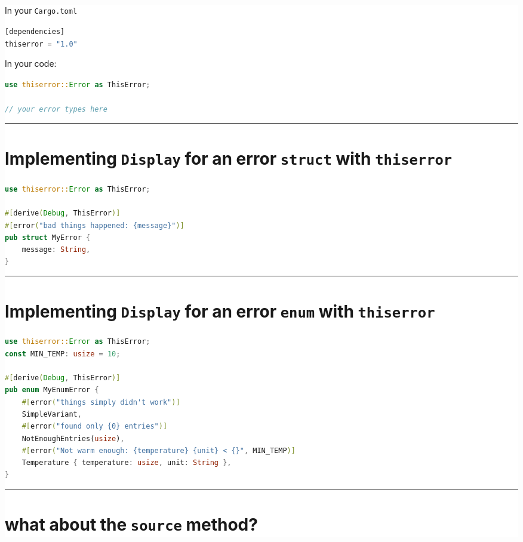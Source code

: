 In your `Cargo.toml`
```rust
[dependencies]
thiserror = "1.0"
```

In your code:
```rust
use thiserror::Error as ThisError;

// your error types here
```

---

# Implementing `Display` for an error `struct` with `thiserror`

```rust
use thiserror::Error as ThisError;

#[derive(Debug, ThisError)]
#[error("bad things happened: {message}")]
pub struct MyError {
    message: String,
}
```

---

# Implementing `Display` for an error `enum` with `thiserror`

```rust
use thiserror::Error as ThisError;
const MIN_TEMP: usize = 10;

#[derive(Debug, ThisError)]
pub enum MyEnumError {
    #[error("things simply didn't work")]
    SimpleVariant,
    #[error("found only {0} entries")]
    NotEnoughEntries(usize),
    #[error("Not warm enough: {temperature} {unit} < {}", MIN_TEMP)]
    Temperature { temperature: usize, unit: String },
}
```

---

# what about the `source` method?
